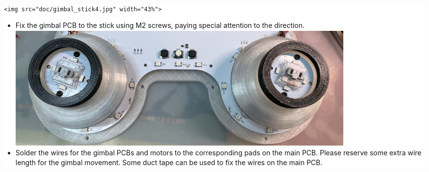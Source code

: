     <img src="doc/gimbal_stick4.jpg" width="43%">
  * Fix the gimbal PCB to the stick using M2 screws, paying special attention to the direction.  
    <img src="doc/gimbal_stick5.jpg" width="80%">
  * Solder the wires for the gimbal PCBs and motors to the corresponding pads on the main PCB. Please reserve some extra wire length for the gimbal movement. Some duct tape can be used to fix the wires on the main PCB.  